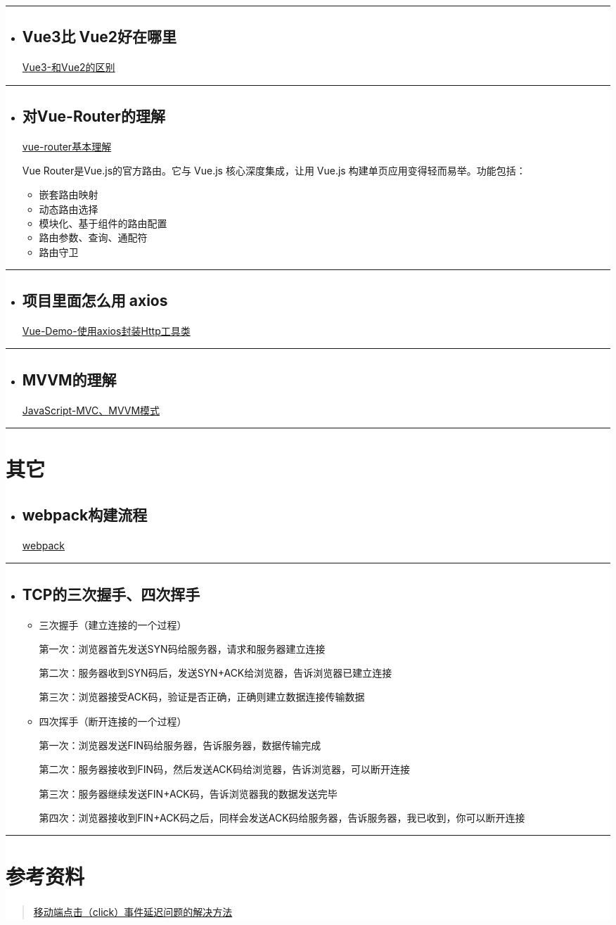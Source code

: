 -----

- ## Vue3比 Vue2好在哪里

  [Vue3-和Vue2的区别](../vue3-和vue2的区别)

-----

- ## 对Vue-Router的理解

  [vue-router基本理解](https://blog.csdn.net/q879936814/article/details/103028992?spm=1001.2101.3001.6661.1&utm_medium=distribute.pc_relevant_t0.none-task-blog-2%7Edefault%7ECTRLIST%7ERate-1.pc_relevant_default&depth_1-utm_source=distribute.pc_relevant_t0.none-task-blog-2%7Edefault%7ECTRLIST%7ERate-1.pc_relevant_default&utm_relevant_index=1)

  Vue Router是Vue.js的官方路由。它与 Vue.js 核心深度集成，让用 Vue.js 构建单页应用变得轻而易举。功能包括：

  - 嵌套路由映射
  - 动态路由选择
  - 模块化、基于组件的路由配置
  - 路由参数、查询、通配符
  - 路由守卫

-----

- ## 项目里面怎么用 axios 

  [Vue-Demo-使用axios封装Http工具类](https://codepen.io/damuwangs/pen/ExXGmww)

-----

- ## MVVM的理解

  [JavaScript-MVC、MVVM模式](../javascript-mvcmvvm模式)

-----

# 其它

- ## webpack构建流程

  [webpack](https://kdocs.cn/l/sqBhRGjkFOYm)

-----

- ## TCP的三次握手、四次挥手

	- 三次握手（建立连接的一个过程）

		第一次：浏览器首先发送SYN码给服务器，请求和服务器建立连接

		第二次：服务器收到SYN码后，发送SYN+ACK给浏览器，告诉浏览器已建立连接

		第三次：浏览器接受ACK码，验证是否正确，正确则建立数据连接传输数据

	- 四次挥手（断开连接的一个过程）

		第一次：浏览器发送FIN码给服务器，告诉服务器，数据传输完成

		第二次：服务器接收到FIN码，然后发送ACK码给浏览器，告诉浏览器，可以断开连接

		第三次：服务器继续发送FIN+ACK码，告诉浏览器我的数据发送完毕

		第四次：浏览器接收到FIN+ACK码之后，同样会发送ACK码给服务器，告诉服务器，我已收到，你可以断开连接 

-----

# 参考资料

> [移动端点击（click）事件延迟问题的解决方法](https://blog.csdn.net/qq_45516629/article/details/105053755)

